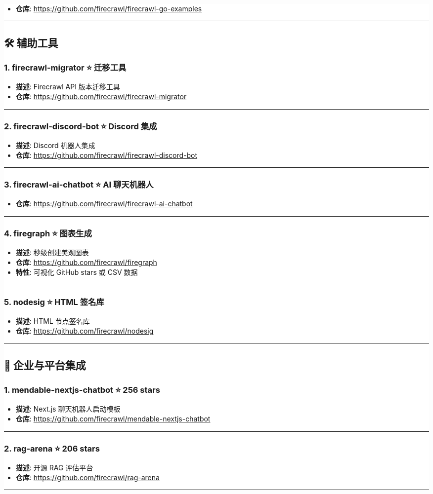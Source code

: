 - **仓库**: https://github.com/firecrawl/firecrawl-go-examples

---

## 🛠️ 辅助工具

### 1. **firecrawl-migrator** ⭐ 迁移工具

- **描述**: Firecrawl API 版本迁移工具
- **仓库**: https://github.com/firecrawl/firecrawl-migrator

---

### 2. **firecrawl-discord-bot** ⭐ Discord 集成

- **描述**: Discord 机器人集成
- **仓库**: https://github.com/firecrawl/firecrawl-discord-bot

---

### 3. **firecrawl-ai-chatbot** ⭐ AI 聊天机器人

- **仓库**: https://github.com/firecrawl/firecrawl-ai-chatbot

---

### 4. **firegraph** ⭐ 图表生成

- **描述**: 秒级创建美观图表
- **仓库**: https://github.com/firecrawl/firegraph
- **特性**: 可视化 GitHub stars 或 CSV 数据

---

### 5. **nodesig** ⭐ HTML 签名库

- **描述**: HTML 节点签名库
- **仓库**: https://github.com/firecrawl/nodesig

---

## 🏢 企业与平台集成

### 1. **mendable-nextjs-chatbot** ⭐ 256 stars

- **描述**: Next.js 聊天机器人启动模板
- **仓库**: https://github.com/firecrawl/mendable-nextjs-chatbot

---

### 2. **rag-arena** ⭐ 206 stars

- **描述**: 开源 RAG 评估平台
- **仓库**: https://github.com/firecrawl/rag-arena

---